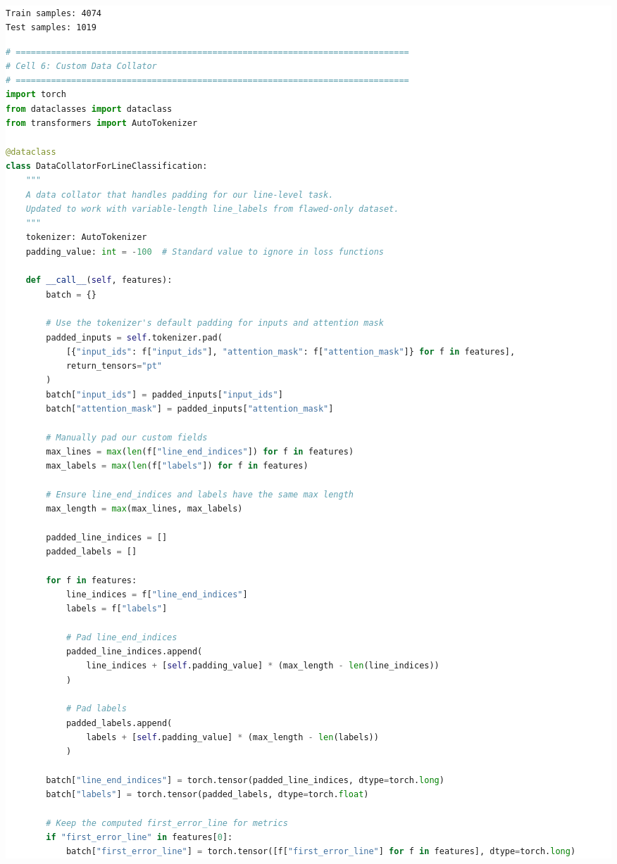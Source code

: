     Train samples: 4074
    Test samples: 1019



```python
# ==============================================================================
# Cell 6: Custom Data Collator
# ==============================================================================
import torch
from dataclasses import dataclass
from transformers import AutoTokenizer

@dataclass
class DataCollatorForLineClassification:
    """
    A data collator that handles padding for our line-level task.
    Updated to work with variable-length line_labels from flawed-only dataset.
    """
    tokenizer: AutoTokenizer
    padding_value: int = -100  # Standard value to ignore in loss functions

    def __call__(self, features):
        batch = {}

        # Use the tokenizer's default padding for inputs and attention mask
        padded_inputs = self.tokenizer.pad(
            [{"input_ids": f["input_ids"], "attention_mask": f["attention_mask"]} for f in features],
            return_tensors="pt"
        )
        batch["input_ids"] = padded_inputs["input_ids"]
        batch["attention_mask"] = padded_inputs["attention_mask"]

        # Manually pad our custom fields
        max_lines = max(len(f["line_end_indices"]) for f in features)
        max_labels = max(len(f["labels"]) for f in features)

        # Ensure line_end_indices and labels have the same max length
        max_length = max(max_lines, max_labels)

        padded_line_indices = []
        padded_labels = []

        for f in features:
            line_indices = f["line_end_indices"]
            labels = f["labels"]

            # Pad line_end_indices
            padded_line_indices.append(
                line_indices + [self.padding_value] * (max_length - len(line_indices))
            )

            # Pad labels
            padded_labels.append(
                labels + [self.padding_value] * (max_length - len(labels))
            )

        batch["line_end_indices"] = torch.tensor(padded_line_indices, dtype=torch.long)
        batch["labels"] = torch.tensor(padded_labels, dtype=torch.float)

        # Keep the computed first_error_line for metrics
        if "first_error_line" in features[0]:
            batch["first_error_line"] = torch.tensor([f["first_error_line"] for f in features], dtype=torch.long)
```